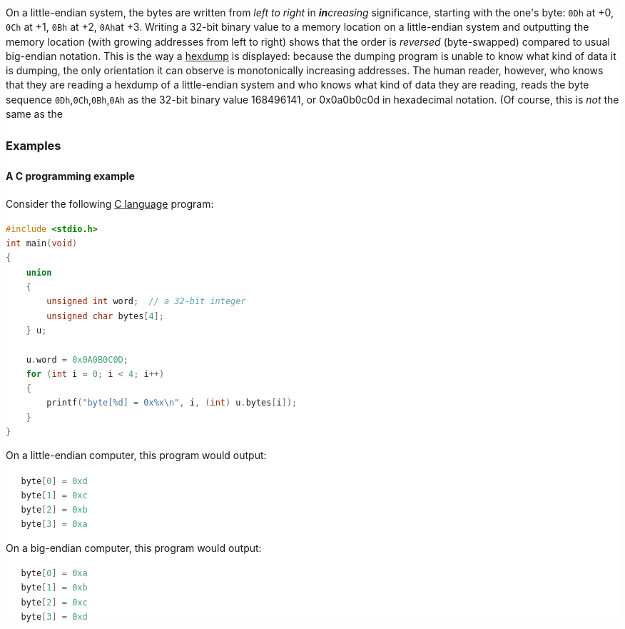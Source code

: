 On a little-endian system, the bytes are written from *left to right* in ***in**creasing* significance, starting with the one's byte: `0Dh` at +0, `0Ch` at +1, `0Bh` at +2, `0Ah`at +3. Writing a 32-bit binary value to a memory location on a little-endian system and outputting the memory location (with growing addresses from left to right) shows that the order is *reversed* (byte-swapped) compared to usual big-endian notation. This is the way a [hexdump](https://en.wikipedia.org/wiki/Hexdump) is displayed: because the dumping program is unable to know what kind of data it is dumping, the only orientation it can observe is monotonically increasing addresses. The human reader, however, who knows that they are reading a hexdump of a little-endian system and who knows what kind of data they are reading, reads the byte sequence `0Dh`,`0Ch`,`0Bh`,`0Ah` as the 32-bit binary value 168496141, or 0x0a0b0c0d in hexadecimal notation. (Of course, this is *not* the same as the 

### Examples

#### A C programming example

Consider the following [C language](https://en.wikipedia.org/wiki/C_(programming_language)) program:

```c
#include <stdio.h>
int main(void)
{
	union
	{
		unsigned int word;  // a 32-bit integer
		unsigned char bytes[4];
	} u;

	u.word = 0x0A0B0C0D;
	for (int i = 0; i < 4; i++)
	{
		printf("byte[%d] = 0x%x\n", i, (int) u.bytes[i]);
	}
}

```

On a little-endian computer, this program would output:

```c
   byte[0] = 0xd
   byte[1] = 0xc
   byte[2] = 0xb
   byte[3] = 0xa
```

On a big-endian computer, this program would output:

```c
   byte[0] = 0xa
   byte[1] = 0xb
   byte[2] = 0xc
   byte[3] = 0xd
```
